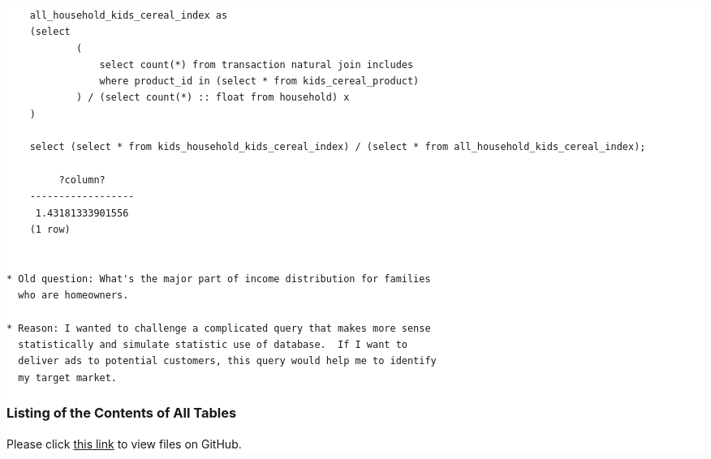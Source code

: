         all_household_kids_cereal_index as
        (select
                (
                    select count(*) from transaction natural join includes
                    where product_id in (select * from kids_cereal_product)
                ) / (select count(*) :: float from household) x
        )

        select (select * from kids_household_kids_cereal_index) / (select * from all_household_kids_cereal_index);

             ?column?
        ------------------
         1.43181333901556
        (1 row)


    * Old question: What's the major part of income distribution for families
      who are homeowners.

    * Reason: I wanted to challenge a complicated query that makes more sense
      statistically and simulate statistic use of database.  If I want to
      deliver ads to potential customers, this query would help me to identify
      my target market.

### Listing of the Contents of All Tables

Please click [this link](https://github.com/Fan-Zhang/CS586-Project/tree/master/table-contents) to view files on GitHub.

